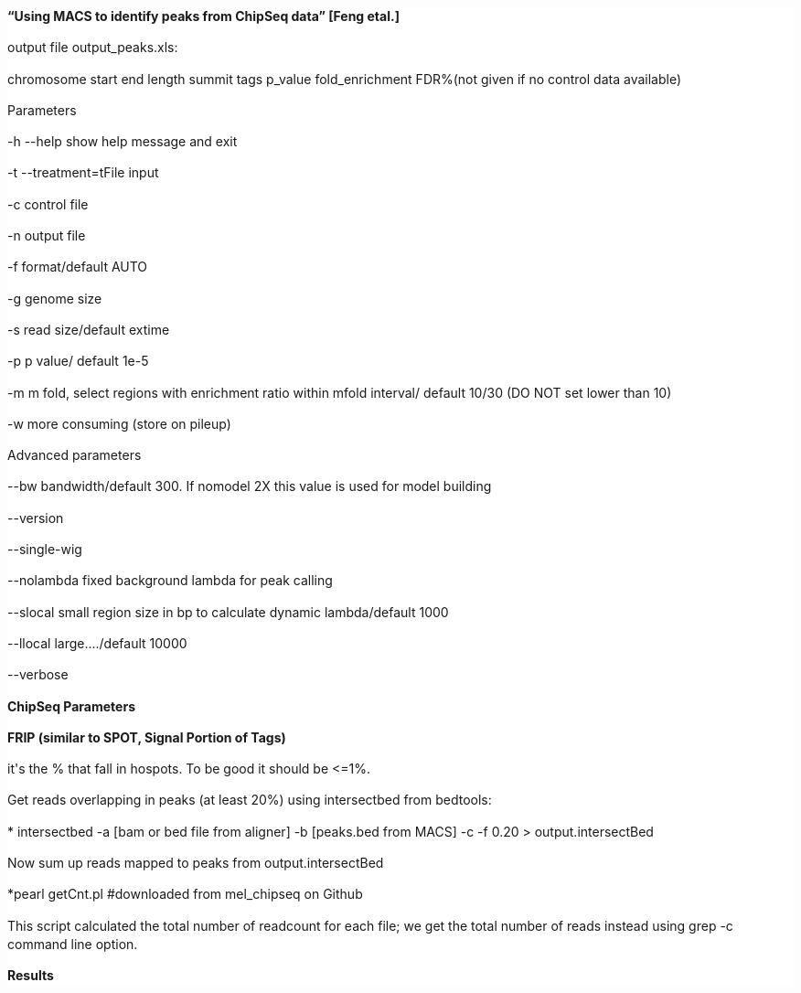 **“Using MACS to identify peaks from ChipSeq data” \[Feng etal.\]**

output file output\_peaks.xls:

chromosome start end length summit tags p\_value fold\_enrichment FDR%(not given if no control data available)

Parameters

-h --help show help message and exit

-t --treatment=tFile input

-c control file

-n output file

-f format/default AUTO

-g genome size

-s read size/default extime

-p p value/ default 1e-5

-m m fold, select regions with enrichment ratio within mfold interval/ default 10/30 (DO NOT set lower than 10)

-w more consuming (store on pileup)

Advanced parameters

--bw bandwidth/default 300. If nomodel 2X this value is used for model building

--version

--single-wig

--nolambda fixed background lambda for peak calling

--slocal small region size in bp to calculate dynamic lambda/default 1000

--llocal large..../default 10000

--verbose

**ChipSeq Parameters**

**FRIP (similar to SPOT, Signal Portion of Tags)**

it's the % that fall in hospots. To be good it should be &lt;=1%.

Get reads overlapping in peaks (at least 20%) using intersectbed from bedtools:

\* intersectbed -a \[bam or bed file from aligner\] -b \[peaks.bed from MACS\] -c -f 0.20 &gt; output.intersectBed

Now sum up reads mapped to peaks from output.intersectBed

\*pearl getCnt.pl \#downloaded from mel\_chipseq on Github

This script calculated the total number of readcount for each file; we get the total number of reads instead using grep -c command line option.

**Results**
